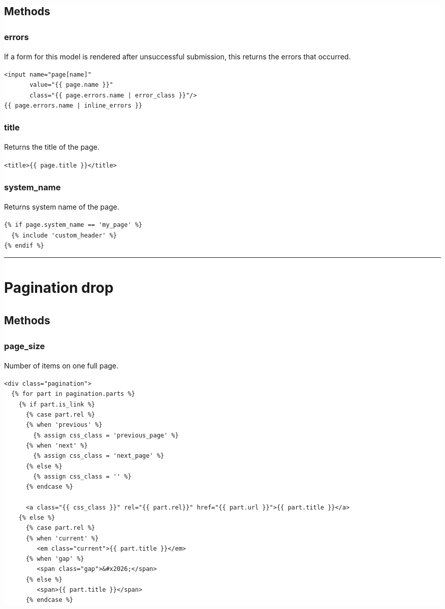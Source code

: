 



## Methods
### errors

If a form for this model is rendered after unsuccessful submission,
this returns the errors that occurred.
```liquid
<input name="page[name]"
       value="{{ page.name }}"
       class="{{ page.errors.name | error_class }}"/>
{{ page.errors.name | inline_errors }}
```

### title
Returns the title of the page.
```liquid
<title>{{ page.title }}</title>
```

### system_name
Returns system name of the page.
```liquid
{% if page.system_name == 'my_page' %}
  {% include 'custom_header' %}
{% endif %}
```

-----------

# Pagination drop





## Methods
### page_size
Number of items on one full page.
```liquid
<div class="pagination">
  {% for part in pagination.parts %}
    {% if part.is_link %}
      {% case part.rel %}
      {% when 'previous' %}
        {% assign css_class = 'previous_page' %}
      {% when 'next' %}
        {% assign css_class = 'next_page' %}
      {% else %}
        {% assign css_class = '' %}
      {% endcase %}

      <a class="{{ css_class }}" rel="{{ part.rel}}" href="{{ part.url }}">{{ part.title }}</a>
    {% else %}
      {% case part.rel %}
      {% when 'current' %}
         <em class="current">{{ part.title }}</em>
      {% when 'gap' %}
         <span class="gap">&#x2026;</span>
      {% else %}
         <span>{{ part.title }}</span>
      {% endcase %}
```